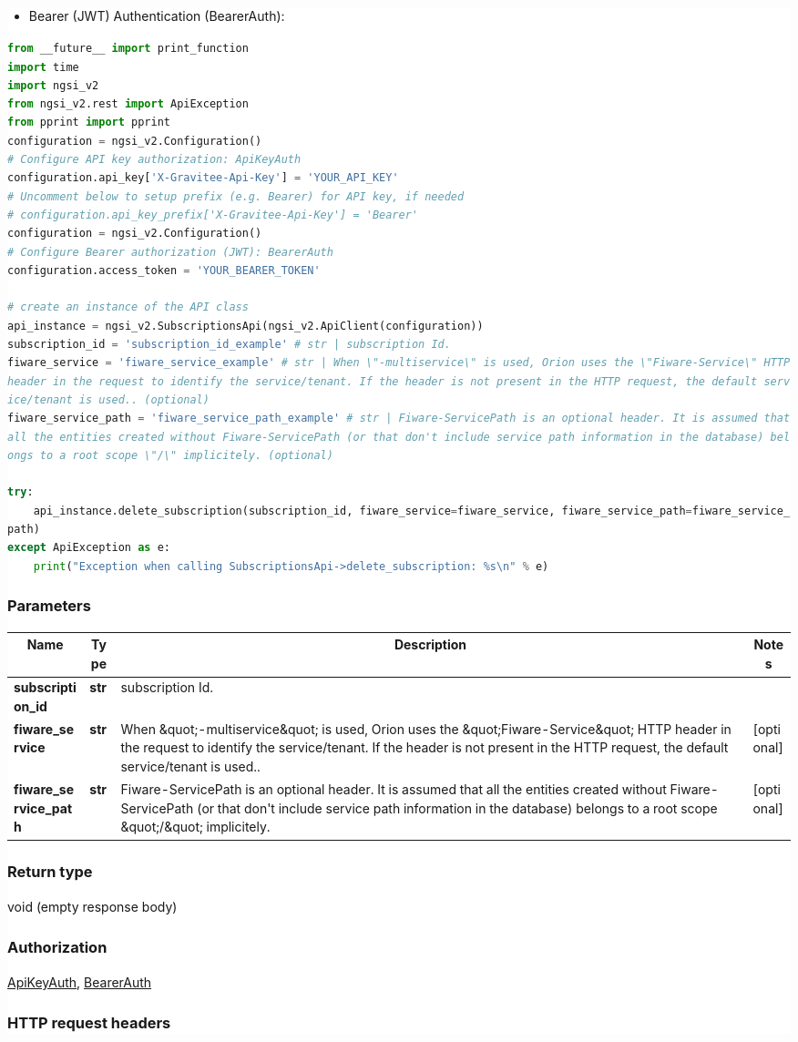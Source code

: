 -   Bearer (JWT) Authentication (BearerAuth):

```python
from __future__ import print_function
import time
import ngsi_v2
from ngsi_v2.rest import ApiException
from pprint import pprint
configuration = ngsi_v2.Configuration()
# Configure API key authorization: ApiKeyAuth
configuration.api_key['X-Gravitee-Api-Key'] = 'YOUR_API_KEY'
# Uncomment below to setup prefix (e.g. Bearer) for API key, if needed
# configuration.api_key_prefix['X-Gravitee-Api-Key'] = 'Bearer'
configuration = ngsi_v2.Configuration()
# Configure Bearer authorization (JWT): BearerAuth
configuration.access_token = 'YOUR_BEARER_TOKEN'

# create an instance of the API class
api_instance = ngsi_v2.SubscriptionsApi(ngsi_v2.ApiClient(configuration))
subscription_id = 'subscription_id_example' # str | subscription Id.
fiware_service = 'fiware_service_example' # str | When \"-multiservice\" is used, Orion uses the \"Fiware-Service\" HTTP header in the request to identify the service/tenant. If the header is not present in the HTTP request, the default service/tenant is used.. (optional)
fiware_service_path = 'fiware_service_path_example' # str | Fiware-ServicePath is an optional header. It is assumed that all the entities created without Fiware-ServicePath (or that don't include service path information in the database) belongs to a root scope \"/\" implicitely. (optional)

try:
    api_instance.delete_subscription(subscription_id, fiware_service=fiware_service, fiware_service_path=fiware_service_path)
except ApiException as e:
    print("Exception when calling SubscriptionsApi->delete_subscription: %s\n" % e)
```

### Parameters

| Name                    | Type    | Description                                                                                                                                                                                                                                | Notes      |
| ----------------------- | ------- | ------------------------------------------------------------------------------------------------------------------------------------------------------------------------------------------------------------------------------------------ | ---------- |
| **subscription_id**     | **str** | subscription Id.                                                                                                                                                                                                                           |
| **fiware_service**      | **str** | When \&quot;-multiservice\&quot; is used, Orion uses the \&quot;Fiware-Service\&quot; HTTP header in the request to identify the service/tenant. If the header is not present in the HTTP request, the default service/tenant is used..    | [optional] |
| **fiware_service_path** | **str** | Fiware-ServicePath is an optional header. It is assumed that all the entities created without Fiware-ServicePath (or that don&#39;t include service path information in the database) belongs to a root scope \&quot;/\&quot; implicitely. | [optional] |

### Return type

void (empty response body)

### Authorization

[ApiKeyAuth](../README.md#ApiKeyAuth), [BearerAuth](../README.md#BearerAuth)

### HTTP request headers
